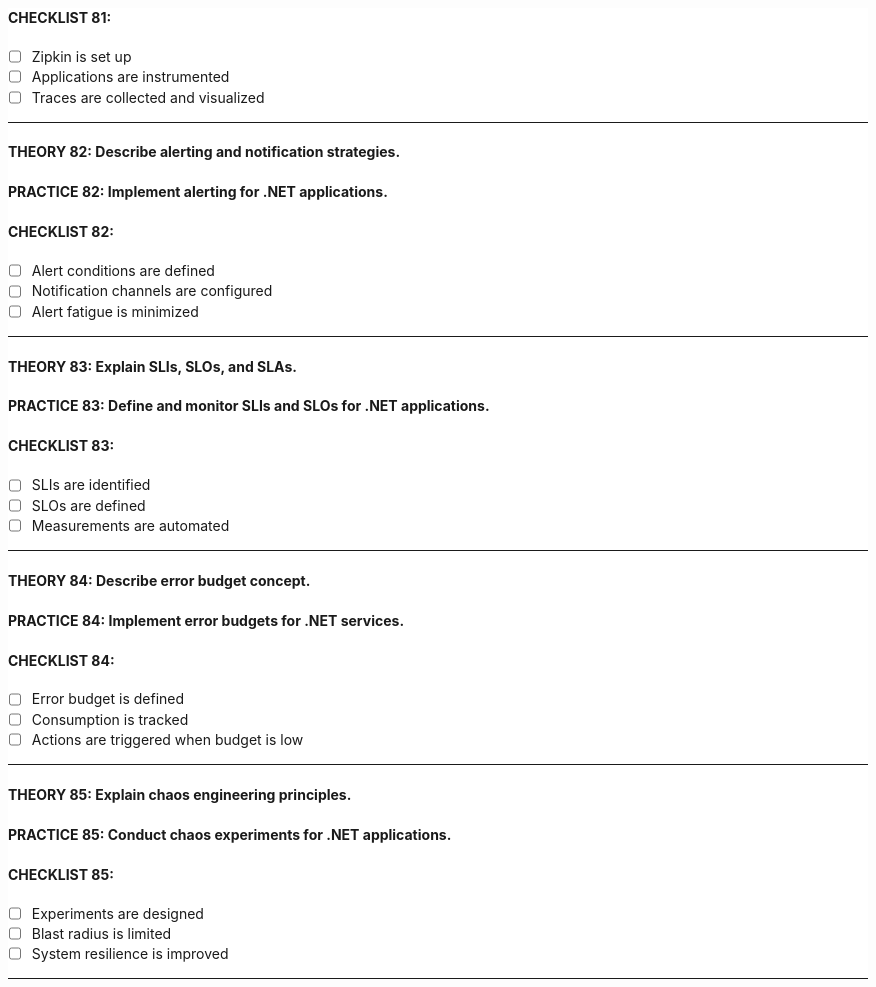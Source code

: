 #### CHECKLIST 81:

- [ ] Zipkin is set up
- [ ] Applications are instrumented
- [ ] Traces are collected and visualized

---

#### THEORY 82: Describe alerting and notification strategies.

#### PRACTICE 82: Implement alerting for .NET applications.

#### CHECKLIST 82:

- [ ] Alert conditions are defined
- [ ] Notification channels are configured
- [ ] Alert fatigue is minimized

---

#### THEORY 83: Explain SLIs, SLOs, and SLAs.

#### PRACTICE 83: Define and monitor SLIs and SLOs for .NET applications.

#### CHECKLIST 83:

- [ ] SLIs are identified
- [ ] SLOs are defined
- [ ] Measurements are automated

---

#### THEORY 84: Describe error budget concept.

#### PRACTICE 84: Implement error budgets for .NET services.

#### CHECKLIST 84:

- [ ] Error budget is defined
- [ ] Consumption is tracked
- [ ] Actions are triggered when budget is low

---

#### THEORY 85: Explain chaos engineering principles.

#### PRACTICE 85: Conduct chaos experiments for .NET applications.

#### CHECKLIST 85:

- [ ] Experiments are designed
- [ ] Blast radius is limited
- [ ] System resilience is improved

---